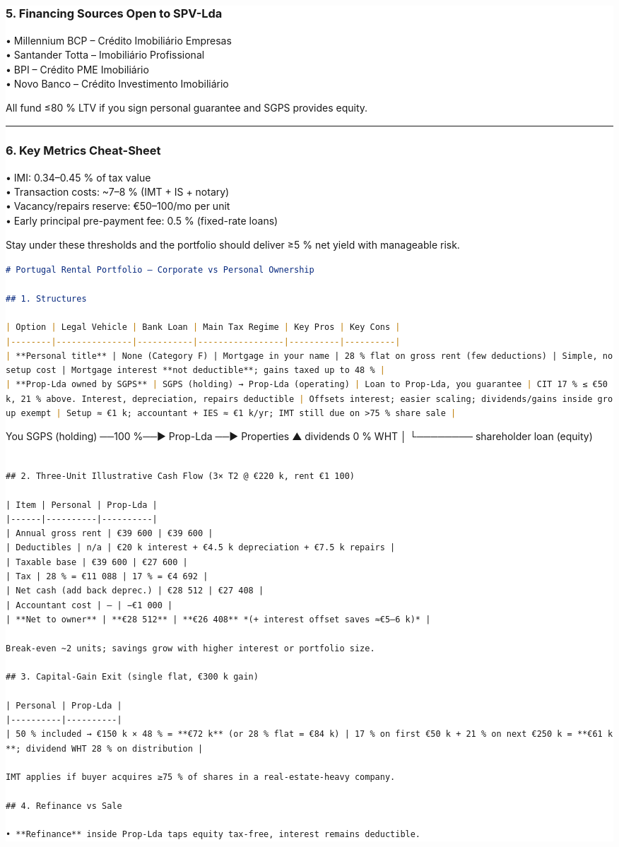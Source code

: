 
### 5. Financing Sources Open to SPV-Lda  
• Millennium BCP – Crédito Imobiliário Empresas  
• Santander Totta – Imobiliário Profissional  
• BPI – Crédito PME Imobiliário  
• Novo Banco – Crédito Investimento Imobiliário  

All fund ≤80 % LTV if you sign personal guarantee and SGPS provides equity.

---

### 6. Key Metrics Cheat-Sheet  
• IMI: 0.34–0.45 % of tax value  
• Transaction costs: ~7–8 % (IMT + IS + notary)  
• Vacancy/repairs reserve: €50–100/mo per unit  
• Early principal pre-payment fee: 0.5 % (fixed-rate loans)  

Stay under these thresholds and the portfolio should deliver ≥5 % net yield with manageable risk.

```markdown
# Portugal Rental Portfolio – Corporate vs Personal Ownership

## 1. Structures

| Option | Legal Vehicle | Bank Loan | Main Tax Regime | Key Pros | Key Cons |
|--------|---------------|-----------|-----------------|----------|----------|
| **Personal title** | None (Category F) | Mortgage in your name | 28 % flat on gross rent (few deductions) | Simple, no setup cost | Mortgage interest **not deductible**; gains taxed up to 48 % |
| **Prop-Lda owned by SGPS** | SGPS (holding) → Prop-Lda (operating) | Loan to Prop-Lda, you guarantee | CIT 17 % ≤ €50 k, 21 % above. Interest, depreciation, repairs deductible | Offsets interest; easier scaling; dividends/gains inside group exempt | Setup ≈ €1 k; accountant + IES ≈ €1 k/yr; IMT still due on >75 % share sale |

```
You          SGPS (holding) ──100 %──▶ Prop-Lda ──▶ Properties
               ▲  dividends 0 % WHT        │
               └──────── shareholder loan (equity)
```

## 2. Three-Unit Illustrative Cash Flow (3× T2 @ €220 k, rent €1 100)

| Item | Personal | Prop-Lda |
|------|----------|----------|
| Annual gross rent | €39 600 | €39 600 |
| Deductibles | n/a | €20 k interest + €4.5 k depreciation + €7.5 k repairs |
| Taxable base | €39 600 | €27 600 |
| Tax | 28 % = €11 088 | 17 % = €4 692 |
| Net cash (add back deprec.) | €28 512 | €27 408 |
| Accountant cost | – | −€1 000 |
| **Net to owner** | **€28 512** | **€26 408** *(+ interest offset saves ≈€5–6 k)* |

Break-even ~2 units; savings grow with higher interest or portfolio size.

## 3. Capital-Gain Exit (single flat, €300 k gain)

| Personal | Prop-Lda |
|----------|----------|
| 50 % included → €150 k × 48 % = **€72 k** (or 28 % flat = €84 k) | 17 % on first €50 k + 21 % on next €250 k = **€61 k**; dividend WHT 28 % on distribution |

IMT applies if buyer acquires ≥75 % of shares in a real-estate-heavy company.

## 4. Refinance vs Sale

• **Refinance** inside Prop-Lda taps equity tax-free, interest remains deductible.  
```